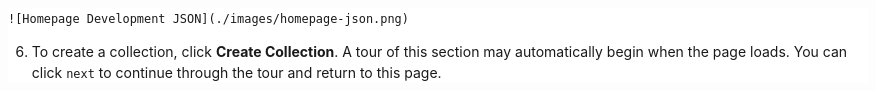 	![Homepage Development JSON](./images/homepage-json.png)

6. To create a collection, click **Create Collection**.
	A tour of this section may automatically begin when the page loads. You can click `next` to continue through the tour and return to this page.
